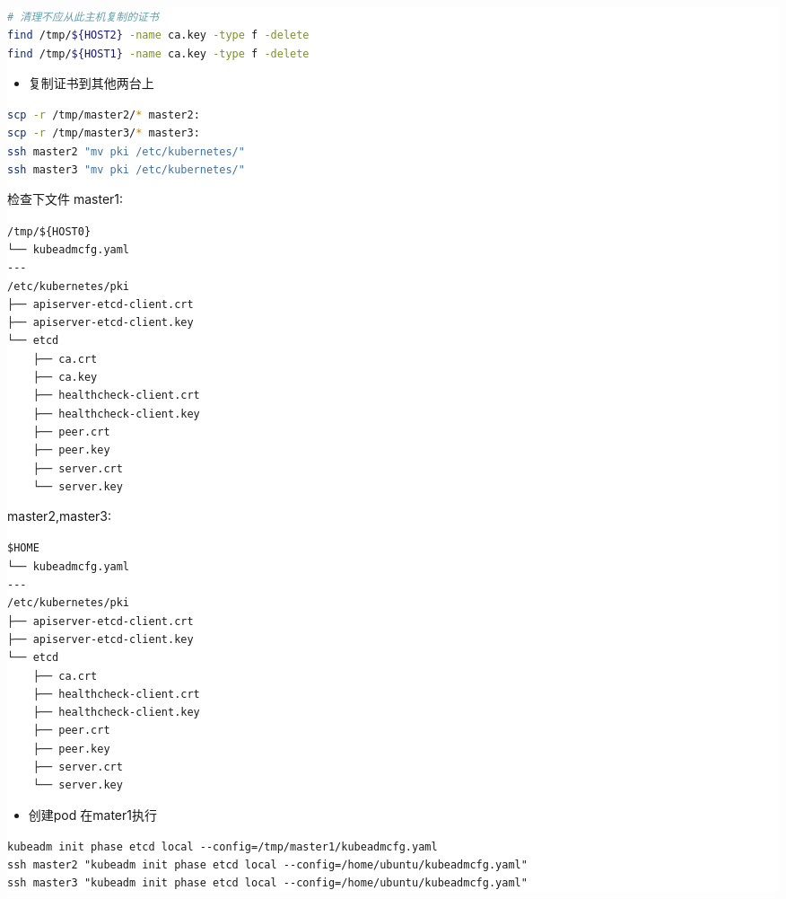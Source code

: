 ```sh
# 清理不应从此主机复制的证书
find /tmp/${HOST2} -name ca.key -type f -delete
find /tmp/${HOST1} -name ca.key -type f -delete
```

- 复制证书到其他两台上
```sh
scp -r /tmp/master2/* master2:
scp -r /tmp/master3/* master3:
ssh master2 "mv pki /etc/kubernetes/"
ssh master3 "mv pki /etc/kubernetes/"
```
检查下文件
master1:
```
/tmp/${HOST0}
└── kubeadmcfg.yaml
---
/etc/kubernetes/pki
├── apiserver-etcd-client.crt
├── apiserver-etcd-client.key
└── etcd
    ├── ca.crt
    ├── ca.key
    ├── healthcheck-client.crt
    ├── healthcheck-client.key
    ├── peer.crt
    ├── peer.key
    ├── server.crt
    └── server.key
```
master2,master3:
```
$HOME
└── kubeadmcfg.yaml
---
/etc/kubernetes/pki
├── apiserver-etcd-client.crt
├── apiserver-etcd-client.key
└── etcd
    ├── ca.crt
    ├── healthcheck-client.crt
    ├── healthcheck-client.key
    ├── peer.crt
    ├── peer.key
    ├── server.crt
    └── server.key
```

- 创建pod
在mater1执行
```
kubeadm init phase etcd local --config=/tmp/master1/kubeadmcfg.yaml
ssh master2 "kubeadm init phase etcd local --config=/home/ubuntu/kubeadmcfg.yaml"
ssh master3 "kubeadm init phase etcd local --config=/home/ubuntu/kubeadmcfg.yaml"
```